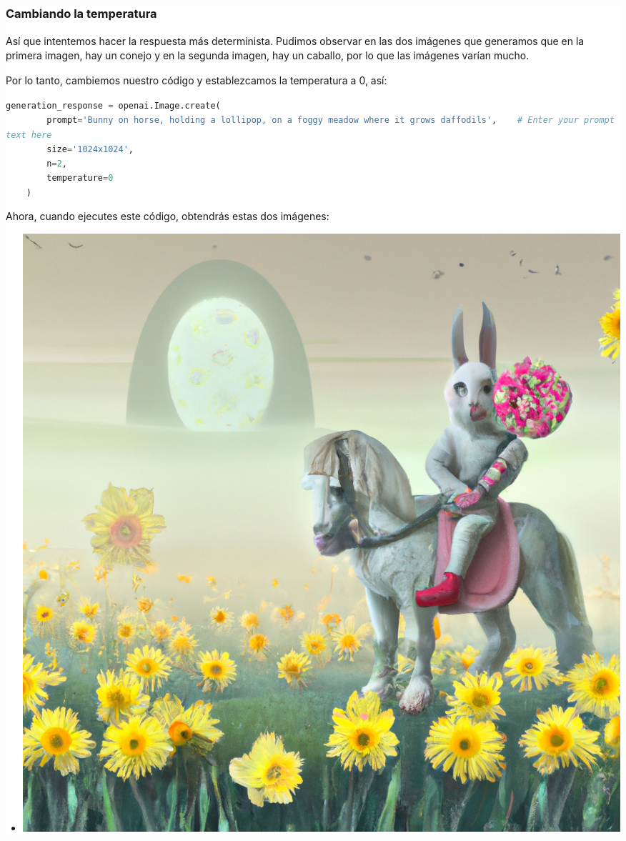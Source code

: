### Cambiando la temperatura

Así que intentemos hacer la respuesta más determinista. Pudimos observar en las dos imágenes que generamos que en la primera imagen, hay un conejo y en la segunda imagen, hay un caballo, por lo que las imágenes varían mucho.

Por lo tanto, cambiemos nuestro código y establezcamos la temperatura a 0, así:

```python
generation_response = openai.Image.create(
        prompt='Bunny on horse, holding a lollipop, on a foggy meadow where it grows daffodils',    # Enter your prompt text here
        size='1024x1024',
        n=2,
        temperature=0
    )
```

Ahora, cuando ejecutes este código, obtendrás estas dos imágenes:

- ![Temperatura 0, v1](../../../translated_images/v1-temp-generated-image.d8557be792b5c81c2c6d2804cb7b210fe8b340106fe4ffcadf9cf7de1cd7b991.es.png)